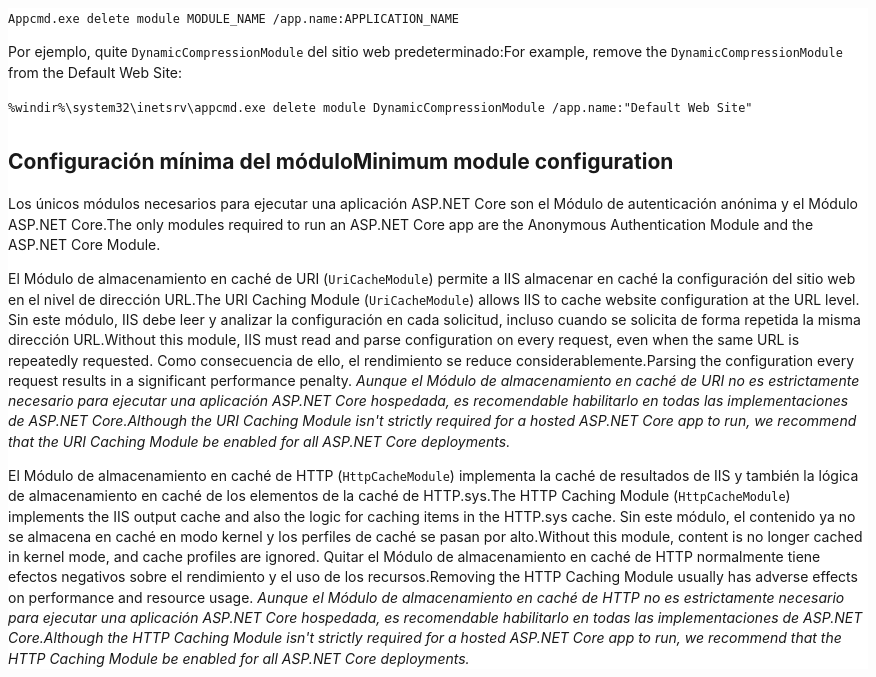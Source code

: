 ```console
Appcmd.exe delete module MODULE_NAME /app.name:APPLICATION_NAME
```

<span data-ttu-id="6696f-255">Por ejemplo, quite `DynamicCompressionModule` del sitio web predeterminado:</span><span class="sxs-lookup"><span data-stu-id="6696f-255">For example, remove the `DynamicCompressionModule` from the Default Web Site:</span></span>

```console
%windir%\system32\inetsrv\appcmd.exe delete module DynamicCompressionModule /app.name:"Default Web Site"
```

## <a name="minimum-module-configuration"></a><span data-ttu-id="6696f-256">Configuración mínima del módulo</span><span class="sxs-lookup"><span data-stu-id="6696f-256">Minimum module configuration</span></span>

<span data-ttu-id="6696f-257">Los únicos módulos necesarios para ejecutar una aplicación ASP.NET Core son el Módulo de autenticación anónima y el Módulo ASP.NET Core.</span><span class="sxs-lookup"><span data-stu-id="6696f-257">The only modules required to run an ASP.NET Core app are the Anonymous Authentication Module and the ASP.NET Core Module.</span></span>

<span data-ttu-id="6696f-258">El Módulo de almacenamiento en caché de URI (`UriCacheModule`) permite a IIS almacenar en caché la configuración del sitio web en el nivel de dirección URL.</span><span class="sxs-lookup"><span data-stu-id="6696f-258">The URI Caching Module (`UriCacheModule`) allows IIS to cache website configuration at the URL level.</span></span> <span data-ttu-id="6696f-259">Sin este módulo, IIS debe leer y analizar la configuración en cada solicitud, incluso cuando se solicita de forma repetida la misma dirección URL.</span><span class="sxs-lookup"><span data-stu-id="6696f-259">Without this module, IIS must read and parse configuration on every request, even when the same URL is repeatedly requested.</span></span> <span data-ttu-id="6696f-260">Como consecuencia de ello, el rendimiento se reduce considerablemente.</span><span class="sxs-lookup"><span data-stu-id="6696f-260">Parsing the configuration every request results in a significant performance penalty.</span></span> <span data-ttu-id="6696f-261">*Aunque el Módulo de almacenamiento en caché de URI no es estrictamente necesario para ejecutar una aplicación ASP.NET Core hospedada, es recomendable habilitarlo en todas las implementaciones de ASP.NET Core.*</span><span class="sxs-lookup"><span data-stu-id="6696f-261">*Although the URI Caching Module isn't strictly required for a hosted ASP.NET Core app to run, we recommend that the URI Caching Module be enabled for all ASP.NET Core deployments.*</span></span>

<span data-ttu-id="6696f-262">El Módulo de almacenamiento en caché de HTTP (`HttpCacheModule`) implementa la caché de resultados de IIS y también la lógica de almacenamiento en caché de los elementos de la caché de HTTP.sys.</span><span class="sxs-lookup"><span data-stu-id="6696f-262">The HTTP Caching Module (`HttpCacheModule`) implements the IIS output cache and also the logic for caching items in the HTTP.sys cache.</span></span> <span data-ttu-id="6696f-263">Sin este módulo, el contenido ya no se almacena en caché en modo kernel y los perfiles de caché se pasan por alto.</span><span class="sxs-lookup"><span data-stu-id="6696f-263">Without this module, content is no longer cached in kernel mode, and cache profiles are ignored.</span></span> <span data-ttu-id="6696f-264">Quitar el Módulo de almacenamiento en caché de HTTP normalmente tiene efectos negativos sobre el rendimiento y el uso de los recursos.</span><span class="sxs-lookup"><span data-stu-id="6696f-264">Removing the HTTP Caching Module usually has adverse effects on performance and resource usage.</span></span> <span data-ttu-id="6696f-265">*Aunque el Módulo de almacenamiento en caché de HTTP no es estrictamente necesario para ejecutar una aplicación ASP.NET Core hospedada, es recomendable habilitarlo en todas las implementaciones de ASP.NET Core.*</span><span class="sxs-lookup"><span data-stu-id="6696f-265">*Although the HTTP Caching Module isn't strictly required for a hosted ASP.NET Core app to run, we recommend that the HTTP Caching Module be enabled for all ASP.NET Core deployments.*</span></span>
